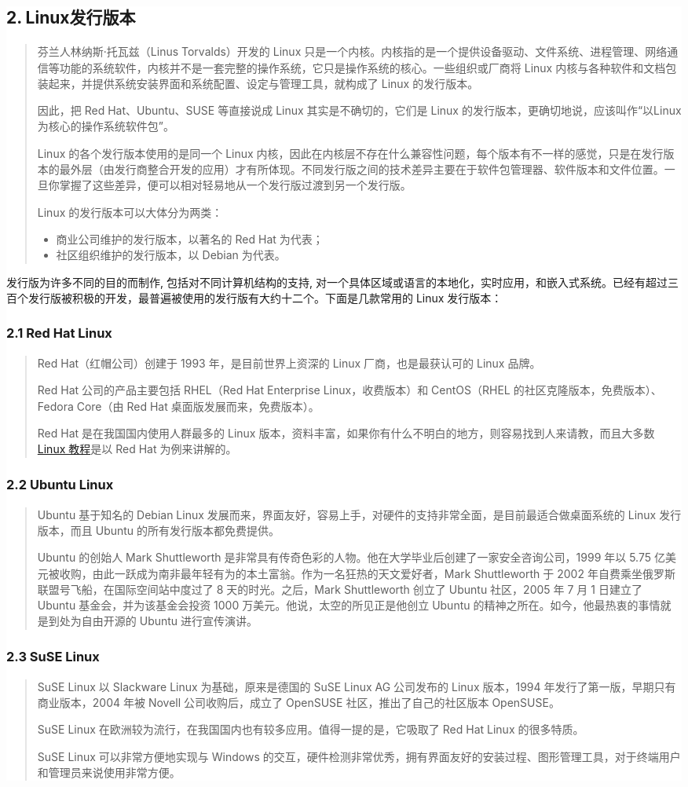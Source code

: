 



## 2. Linux发行版本

> 芬兰人林纳斯·托瓦兹（Linus Torvalds）开发的 Linux 只是一个内核。内核指的是一个提供设备驱动、文件系统、进程管理、网络通信等功能的系统软件，内核并不是一套完整的操作系统，它只是操作系统的核心。一些组织或厂商将 Linux 内核与各种软件和文档包装起来，并提供系统安装界面和系统配置、设定与管理工具，就构成了 Linux 的发行版本。
>
> 因此，把 Red Hat、Ubuntu、SUSE 等直接说成 Linux 其实是不确切的，它们是 Linux 的发行版本，更确切地说，应该叫作“以Linux为核心的操作系统软件包”。
>
> Linux 的各个发行版本使用的是同一个 Linux 内核，因此在内核层不存在什么兼容性问题，每个版本有不一样的感觉，只是在发行版本的最外层（由发行商整合开发的应用）才有所体现。不同发行版之间的技术差异主要在于软件包管理器、软件版本和文件位置。一旦你掌握了这些差异，便可以相对轻易地从一个发行版过渡到另一个发行版。
>
> Linux 的发行版本可以大体分为两类：
>
> - 商业公司维护的发行版本，以著名的 Red Hat 为代表；
> - 社区组织维护的发行版本，以 Debian 为代表。



发行版为许多不同的目的而制作, 包括对不同计算机结构的支持, 对一个具体区域或语言的本地化，实时应用，和嵌入式系统。已经有超过三百个发行版被积极的开发，最普遍被使用的发行版有大约十二个。下面是几款常用的 Linux 发行版本：



### 2.1 Red Hat Linux



> Red Hat（红帽公司）创建于 1993 年，是目前世界上资深的 Linux 厂商，也是最获认可的 Linux 品牌。
>
> Red Hat 公司的产品主要包括 RHEL（Red Hat Enterprise Linux，收费版本）和 CentOS（RHEL 的社区克隆版本，免费版本）、Fedora Core（由 Red Hat 桌面版发展而来，免费版本）。
>
> Red Hat 是在我国国内使用人群最多的 Linux 版本，资料丰富，如果你有什么不明白的地方，则容易找到人来请教，而且大多数 [Linux 教程](http://c.biancheng.net/linux_tutorial/)是以 Red Hat 为例来讲解的。



### 2.2 Ubuntu Linux

> Ubuntu 基于知名的 Debian Linux 发展而来，界面友好，容易上手，对硬件的支持非常全面，是目前最适合做桌面系统的 Linux 发行版本，而且 Ubuntu 的所有发行版本都免费提供。
>
> Ubuntu 的创始人 Mark Shuttleworth 是非常具有传奇色彩的人物。他在大学毕业后创建了一家安全咨询公司，1999 年以 5.75 亿美元被收购，由此一跃成为南非最年轻有为的本土富翁。作为一名狂热的天文爱好者，Mark Shuttleworth 于 2002 年自费乘坐俄罗斯联盟号飞船，在国际空间站中度过了 8 天的时光。之后，Mark Shuttleworth 创立了 Ubuntu 社区，2005 年 7 月 1 日建立了 Ubuntu 基金会，并为该基金会投资 1000 万美元。他说，太空的所见正是他创立 Ubuntu 的精神之所在。如今，他最热衷的事情就是到处为自由开源的 Ubuntu 进行宣传演讲。    



### 2.3 SuSE Linux

> SuSE Linux 以 Slackware Linux 为基础，原来是德国的 SuSE Linux AG 公司发布的 Linux 版本，1994 年发行了第一版，早期只有商业版本，2004 年被 Novell 公司收购后，成立了 OpenSUSE 社区，推出了自己的社区版本 OpenSUSE。
>
> SuSE Linux 在欧洲较为流行，在我国国内也有较多应用。值得一提的是，它吸取了 Red Hat Linux 的很多特质。
>
> SuSE Linux 可以非常方便地实现与 Windows 的交互，硬件检测非常优秀，拥有界面友好的安装过程、图形管理工具，对于终端用户和管理员来说使用非常方便。  
